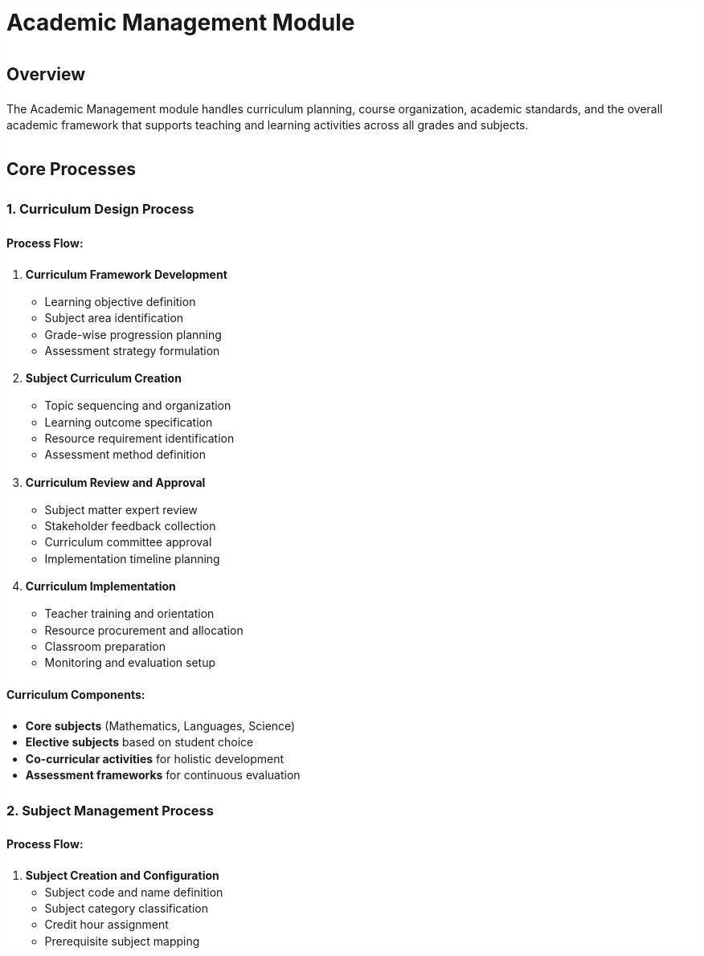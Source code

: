 # Academic Management Module

## Overview
The Academic Management module handles curriculum planning, course organization, academic standards, and the overall academic framework that supports teaching and learning activities across all grades and subjects.

## Core Processes

### 1. Curriculum Design Process

#### Process Flow:
1. **Curriculum Framework Development**
   - Learning objective definition
   - Subject area identification
   - Grade-wise progression planning
   - Assessment strategy formulation

2. **Subject Curriculum Creation**
   - Topic sequencing and organization
   - Learning outcome specification
   - Resource requirement identification
   - Assessment method definition

3. **Curriculum Review and Approval**
   - Subject matter expert review
   - Stakeholder feedback collection
   - Curriculum committee approval
   - Implementation timeline planning

4. **Curriculum Implementation**
   - Teacher training and orientation
   - Resource procurement and allocation
   - Classroom preparation
   - Monitoring and evaluation setup

#### Curriculum Components:
- **Core subjects** (Mathematics, Languages, Science)
- **Elective subjects** based on student choice
- **Co-curricular activities** for holistic development
- **Assessment frameworks** for continuous evaluation

### 2. Subject Management Process

#### Process Flow:
1. **Subject Creation and Configuration**
   - Subject code and name definition
   - Subject category classification
   - Credit hour assignment
   - Prerequisite subject mapping

